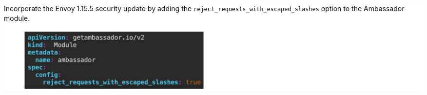 Incorporate the Envoy 1.15.5 security update by adding the `reject_requests_with_escaped_slashes` option to the Ambassador module.

<div align="left"><figure><img src=".gitbook/assets/0e37.png" alt="" width="375"><figcaption></figcaption></figure></div>
